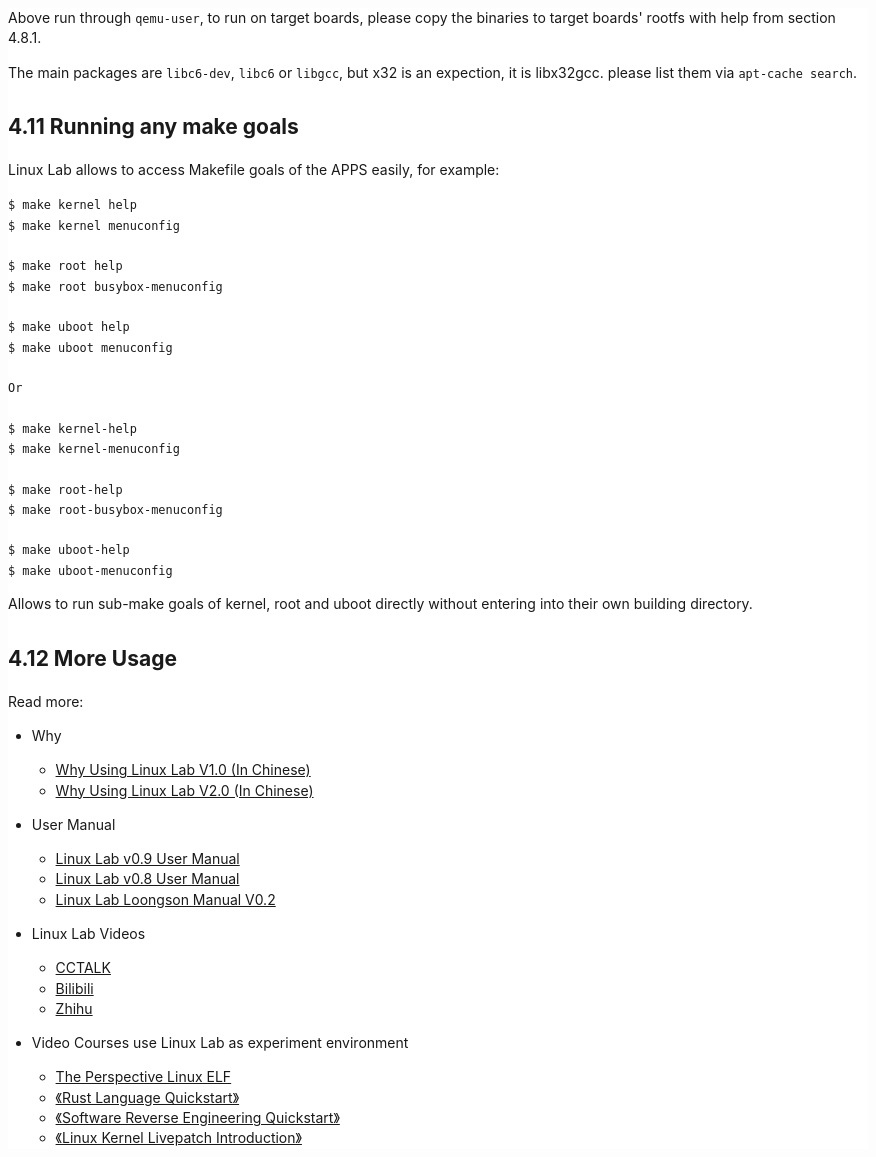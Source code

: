 Above run through `qemu-user`, to run on target boards, please copy the binaries to target boards' rootfs with help from section 4.8.1.

The main packages are `libc6-dev`, `libc6` or `libgcc`, but x32 is an expection, it is libx32gcc. please list them via `apt-cache search`.

## 4.11 Running any make goals

Linux Lab allows to access Makefile goals of the APPS easily, for example:

    $ make kernel help
    $ make kernel menuconfig

    $ make root help
    $ make root busybox-menuconfig

    $ make uboot help
    $ make uboot menuconfig

    Or

    $ make kernel-help
    $ make kernel-menuconfig

    $ make root-help
    $ make root-busybox-menuconfig

    $ make uboot-help
    $ make uboot-menuconfig

Allows to run sub-make goals of kernel, root and uboot directly without entering into their own building directory.

## 4.12 More Usage

Read more:

* Why
    * [Why Using Linux Lab V1.0 (In Chinese)](https://tinylab.org/why-linux-lab)
    * [Why Using Linux Lab V2.0 (In Chinese)](https://tinylab.org/why-linux-lab-v2)

* User Manual
    * [Linux Lab v0.9 User Manual](https://tinylab.org/pdfs/linux-lab-v0.9-manual-en.pdf)
    * [Linux Lab v0.8 User Manual](https://tinylab.org/pdfs/linux-lab-v0.8-manual-en.pdf)
    * [Linux Lab Loongson Manual V0.2](https://tinylab.org/pdfs/linux-lab-loongson-manual-v0.2.pdf)

* Linux Lab Videos
    * [CCTALK](https://m.cctalk.com/inst/sh8qtdag)
    * [Bilibili](https://space.bilibili.com/687228362/channel/detail?cid=152574)
    * [Zhihu](https://www.zhihu.com/people/wuzhangjin)

* Video Courses use Linux Lab as experiment environment
    * [The Perspective Linux ELF](https://www.cctalk.com/m/group/88089283)
    * [《Rust Language Quickstart》](https://cctalk.com/m/group/89507527)
    * [《Software Reverse Engineering Quickstart》](https://www.cctalk.com/m/group/89626746)
    * [《Linux Kernel Livepatch Introduction》](https://www.cctalk.com/m/group/89715946)
